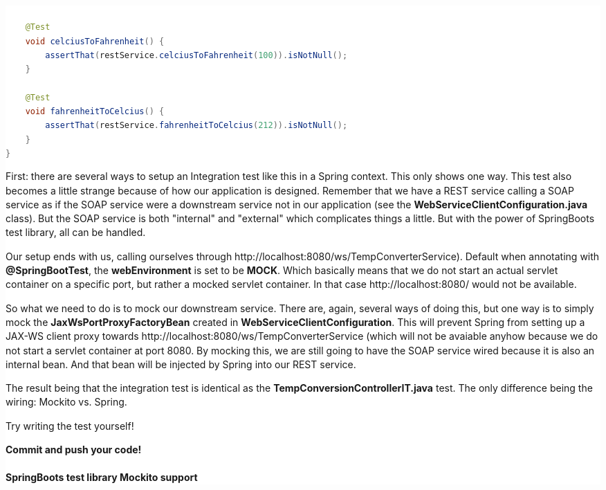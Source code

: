 ```java

    @Test
    void celciusToFahrenheit() {
        assertThat(restService.celciusToFahrenheit(100)).isNotNull();
    }

    @Test
    void fahrenheitToCelcius() {
        assertThat(restService.fahrenheitToCelcius(212)).isNotNull();
    }
}
```

First: there are several ways to setup an Integration test like this in a Spring context. This only shows one
way. This test also becomes a little strange because of how our application is designed. Remember that we have
a REST service calling a SOAP service as if the SOAP service were a downstream service not in our application
(see the **WebServiceClientConfiguration.java** class). But the SOAP service is both "internal" and "external"
which complicates things a little. But with the power of SpringBoots test library, all can be handled.

Our setup ends with us, calling ourselves through http://localhost:8080/ws/TempConverterService). Default when
annotating with **@SpringBootTest**, the **webEnvironment** is set to be **MOCK**. Which basically means that
we do not start an actual servlet container on a specific port, but rather a mocked servlet container. In that
case http://localhost:8080/ would not be available.

So what we need to do is to mock our downstream service. There are, again, several ways of doing this, but one
way is to simply mock the **JaxWsPortProxyFactoryBean** created in **WebServiceClientConfiguration**. This
will prevent Spring from setting up a JAX-WS client proxy towards http://localhost:8080/ws/TempConverterService
(which will not be avaiable anyhow because we do not start a servlet container at port 8080. By mocking
this, we are still going to have the SOAP service wired because it is also an internal bean. And that
bean will be injected by Spring into our REST service.

The result being that the integration test is identical as the **TempConversionControllerIT.java** test. The
only difference being the wiring: Mockito vs. Spring.

Try writing the test yourself!

**Commit and push your code!**

#### SpringBoots test library Mockito support
